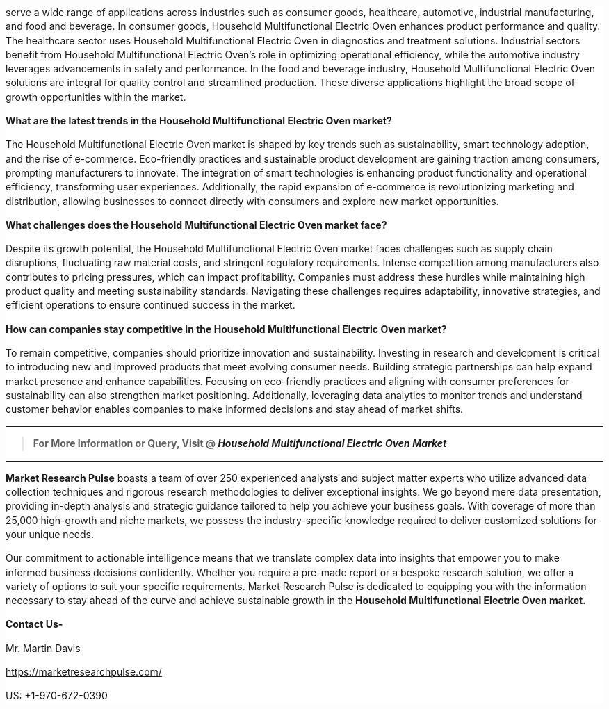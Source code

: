 serve a wide range of applications across industries such as consumer goods, healthcare, automotive, industrial manufacturing, and food and beverage. In consumer goods, Household Multifunctional Electric Oven enhances product performance and quality. The healthcare sector uses Household Multifunctional Electric Oven in diagnostics and treatment solutions. Industrial sectors benefit from Household Multifunctional Electric Oven&rsquo;s role in optimizing operational efficiency, while the automotive industry leverages advancements in safety and performance. In the food and beverage industry, Household Multifunctional Electric Oven solutions are integral for quality control and streamlined production. These diverse applications highlight the broad scope of growth opportunities within the market.</p><p><strong>What are the latest trends in the Household Multifunctional Electric Oven market?</strong></p><p>The Household Multifunctional Electric Oven market is shaped by key trends such as sustainability, smart technology adoption, and the rise of e-commerce. Eco-friendly practices and sustainable product development are gaining traction among consumers, prompting manufacturers to innovate. The integration of smart technologies is enhancing product functionality and operational efficiency, transforming user experiences. Additionally, the rapid expansion of e-commerce is revolutionizing marketing and distribution, allowing businesses to connect directly with consumers and explore new market opportunities.</p><p><strong>What challenges does the Household Multifunctional Electric Oven market face?</strong></p><p>Despite its growth potential, the Household Multifunctional Electric Oven market faces challenges such as supply chain disruptions, fluctuating raw material costs, and stringent regulatory requirements. Intense competition among manufacturers also contributes to pricing pressures, which can impact profitability. Companies must address these hurdles while maintaining high product quality and meeting sustainability standards. Navigating these challenges requires adaptability, innovative strategies, and efficient operations to ensure continued success in the market.</p><p><strong>How can companies stay competitive in the Household Multifunctional Electric Oven market?</strong></p><p>To remain competitive, companies should prioritize innovation and sustainability. Investing in research and development is critical to introducing new and improved products that meet evolving consumer needs. Building strategic partnerships can help expand market presence and enhance capabilities. Focusing on eco-friendly practices and aligning with consumer preferences for sustainability can also strengthen market positioning. Additionally, leveraging data analytics to monitor trends and understand customer behavior enables companies to make informed decisions and stay ahead of market shifts.</p><hr /><blockquote><p><strong>For More Information or Query, Visit @&nbsp;<em><a href="https://marketresearchpulse.com/report/93053/household-multifunctional-electric-oven-market?utm_source=Linkedin&utm_medium=0110">Household Multifunctional Electric Oven Market</a></em></strong></p></blockquote><hr /><p><strong>Market Research Pulse</strong> boasts a team of over 250 experienced analysts and subject matter experts who utilize advanced data collection techniques and rigorous research methodologies to deliver exceptional insights. We go beyond mere data presentation, providing in-depth analysis and strategic guidance tailored to help you achieve your business goals. With coverage of more than 25,000 high-growth and niche markets, we possess the industry-specific knowledge required to deliver customized solutions for your unique needs.</p><p>Our commitment to actionable intelligence means that we translate complex data into insights that empower you to make informed business decisions confidently. Whether you require a pre-made report or a bespoke research solution, we offer a variety of options to suit your specific requirements. Market Research Pulse is dedicated to equipping you with the information necessary to stay ahead of the curve and achieve sustainable growth in the <strong>Household Multifunctional Electric Oven market.</strong></p><p><strong>Contact Us-</strong></p><p>Mr. Martin Davis</p><p>https://marketresearchpulse.com/</p><p>US: +1-970-672-0390</p>